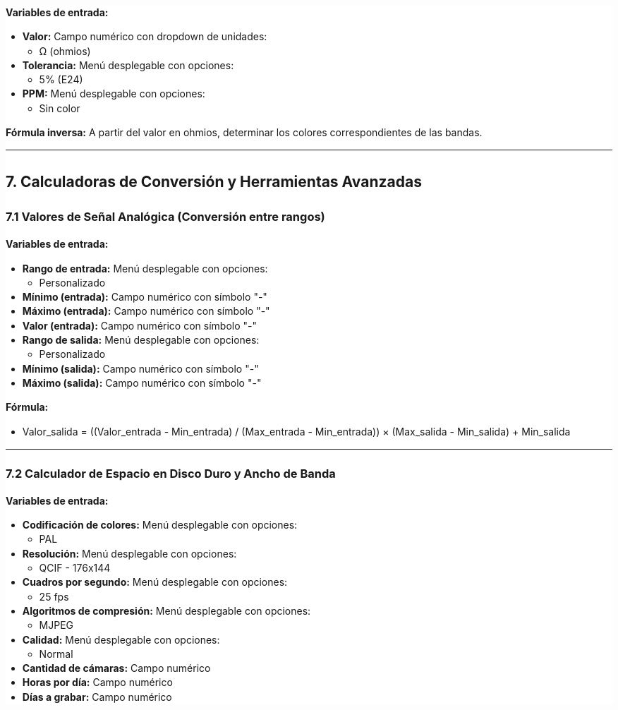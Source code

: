**Variables de entrada:**
* **Valor:** Campo numérico con dropdown de unidades:
  * Ω (ohmios)
* **Tolerancia:** Menú desplegable con opciones:
  * 5% (E24)
* **PPM:** Menú desplegable con opciones:
  * Sin color

**Fórmula inversa:**
A partir del valor en ohmios, determinar los colores correspondientes de las bandas.

---

## 7. Calculadoras de Conversión y Herramientas Avanzadas

### 7.1 Valores de Señal Analógica (Conversión entre rangos)

**Variables de entrada:**
* **Rango de entrada:** Menú desplegable con opciones:
  * Personalizado
* **Mínimo (entrada):** Campo numérico con símbolo "-"
* **Máximo (entrada):** Campo numérico con símbolo "-"
* **Valor (entrada):** Campo numérico con símbolo "-"
* **Rango de salida:** Menú desplegable con opciones:
  * Personalizado
* **Mínimo (salida):** Campo numérico con símbolo "-"
* **Máximo (salida):** Campo numérico con símbolo "-"

**Fórmula:**
* Valor_salida = ((Valor_entrada - Min_entrada) / (Max_entrada - Min_entrada)) × (Max_salida - Min_salida) + Min_salida

---

### 7.2 Calculador de Espacio en Disco Duro y Ancho de Banda

**Variables de entrada:**
* **Codificación de colores:** Menú desplegable con opciones:
  * PAL
* **Resolución:** Menú desplegable con opciones:
  * QCIF - 176x144
* **Cuadros por segundo:** Menú desplegable con opciones:
  * 25 fps
* **Algoritmos de compresión:** Menú desplegable con opciones:
  * MJPEG
* **Calidad:** Menú desplegable con opciones:
  * Normal
* **Cantidad de cámaras:** Campo numérico
* **Horas por día:** Campo numérico
* **Días a grabar:** Campo numérico
